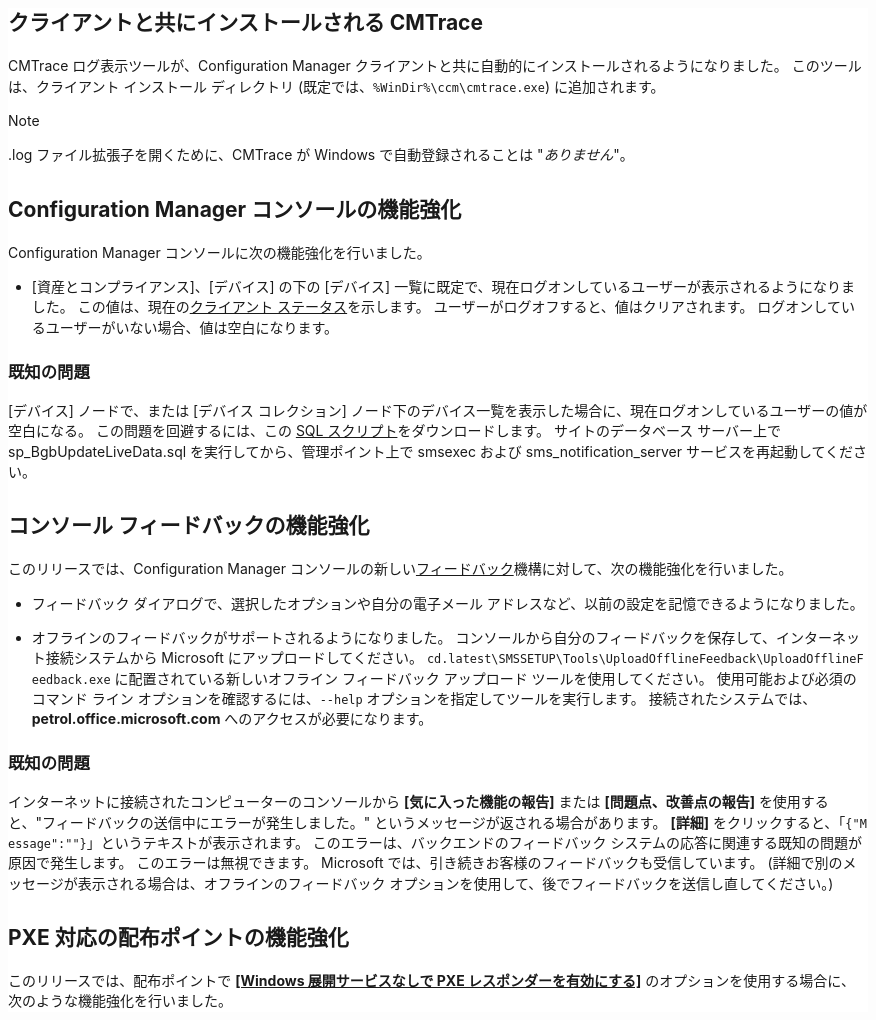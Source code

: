 

## <a name="cmtrace-installed-with-client"></a>クライアントと共にインストールされる CMTrace


CMTrace ログ表示ツールが、Configuration Manager クライアントと共に自動的にインストールされるようになりました。 このツールは、クライアント インストール ディレクトリ (既定では、`%WinDir%\ccm\cmtrace.exe`) に追加されます。

> [!Note]  
> .log ファイル拡張子を開くために、CMTrace が Windows で自動登録されることは "*ありません*"。



## <a name="improvement-to-the-configuration-manager-console"></a>Configuration Manager コンソールの機能強化
 Configuration Manager コンソールに次の機能強化を行いました。

- [資産とコンプライアンス]、[デバイス] の下の [デバイス] 一覧に既定で、現在ログオンしているユーザーが表示されるようになりました。 この値は、現在の[クライアント ステータス](/sccm/core/clients/manage/monitor-clients#bkmk_indStatus)を示します。 ユーザーがログオフすると、値はクリアされます。 ログオンしているユーザーがいない場合、値は空白になります。 

### <a name="known-issues"></a>既知の問題
[デバイス] ノードで、または [デバイス コレクション] ノード下のデバイス一覧を表示した場合に、現在ログオンしているユーザーの値が空白になる。 この問題を回避するには、この [SQL スクリプト](https://gallery.technet.microsoft.com/ConfigMgr-1805-BgbUpdateLiv-306ff46c)をダウンロードします。 サイトのデータベース サーバー上で sp_BgbUpdateLiveData.sql を実行してから、管理ポイント上で smsexec および sms_notification_server サービスを再起動してください。



## <a name="improvements-to-console-feedback"></a>コンソール フィードバックの機能強化
 このリリースでは、Configuration Manager コンソールの新しい[フィードバック](capabilities-in-technical-preview-1804.md#bkmk_feedback)機構に対して、次の機能強化を行いました。  

- フィードバック ダイアログで、選択したオプションや自分の電子メール アドレスなど、以前の設定を記憶できるようになりました。  

- オフラインのフィードバックがサポートされるようになりました。 コンソールから自分のフィードバックを保存して、インターネット接続システムから Microsoft にアップロードしてください。 `cd.latest\SMSSETUP\Tools\UploadOfflineFeedback\UploadOfflineFeedback.exe` に配置されている新しいオフライン フィードバック アップロード ツールを使用してください。 使用可能および必須のコマンド ライン オプションを確認するには、`--help` オプションを指定してツールを実行します。 接続されたシステムでは、**petrol.office.microsoft.com** へのアクセスが必要になります。

### <a name="known-issues"></a>既知の問題
インターネットに接続されたコンピューターのコンソールから **[気に入った機能の報告]** または **[問題点、改善点の報告]** を使用すると、"フィードバックの送信中にエラーが発生しました。" というメッセージが返される場合があります。 **[詳細]** をクリックすると、「`{"Message":""}`」というテキストが表示されます。 このエラーは、バックエンドのフィードバック システムの応答に関連する既知の問題が原因で発生します。 このエラーは無視できます。 Microsoft では、引き続きお客様のフィードバックも受信しています。 (詳細で別のメッセージが表示される場合は、オフラインのフィードバック オプションを使用して、後でフィードバックを送信し直してください。)



## <a name="improvements-to-pxe-enabled-distribution-points"></a>PXE 対応の配布ポイントの機能強化


このリリースでは、配布ポイントで [**[Windows 展開サービスなしで PXE レスポンダーを有効にする]**](/sccm/core/get-started/capabilities-in-technical-preview-1802#improvements-to-pxe-enabled-distribution-points) のオプションを使用する場合に、次のような機能強化を行いました。  
